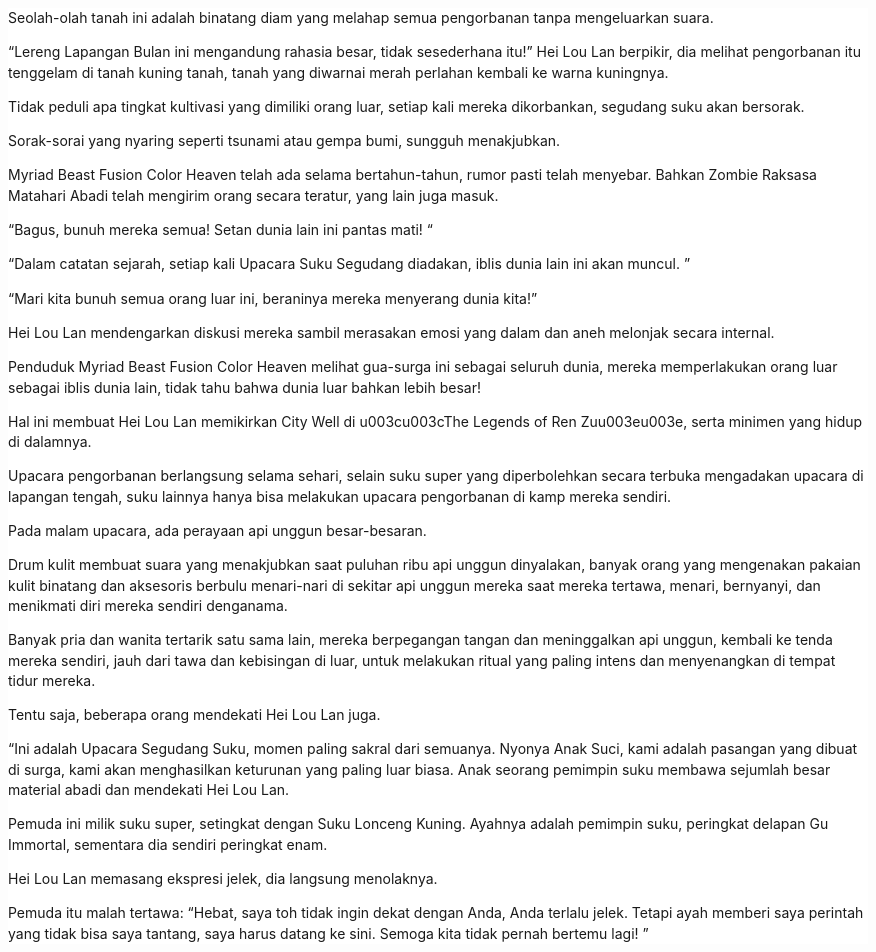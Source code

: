 Seolah-olah tanah ini adalah binatang diam yang melahap semua pengorbanan tanpa mengeluarkan suara.

“Lereng Lapangan Bulan ini mengandung rahasia besar, tidak sesederhana itu!” Hei Lou Lan berpikir, dia melihat pengorbanan itu tenggelam di tanah kuning tanah, tanah yang diwarnai merah perlahan kembali ke warna kuningnya.

Tidak peduli apa tingkat kultivasi yang dimiliki orang luar, setiap kali mereka dikorbankan, segudang suku akan bersorak.

Sorak-sorai yang nyaring seperti tsunami atau gempa bumi, sungguh menakjubkan.

Myriad Beast Fusion Color Heaven telah ada selama bertahun-tahun, rumor pasti telah menyebar. Bahkan Zombie Raksasa Matahari Abadi telah mengirim orang secara teratur, yang lain juga masuk.

“Bagus, bunuh mereka semua! Setan dunia lain ini pantas mati! “

“Dalam catatan sejarah, setiap kali Upacara Suku Segudang diadakan, iblis dunia lain ini akan muncul. ”

“Mari kita bunuh semua orang luar ini, beraninya mereka menyerang dunia kita!”

Hei Lou Lan mendengarkan diskusi mereka sambil merasakan emosi yang dalam dan aneh melonjak secara internal.

Penduduk Myriad Beast Fusion Color Heaven melihat gua-surga ini sebagai seluruh dunia, mereka memperlakukan orang luar sebagai iblis dunia lain, tidak tahu bahwa dunia luar bahkan lebih besar!

Hal ini membuat Hei Lou Lan memikirkan City Well di u003cu003cThe Legends of Ren Zuu003eu003e, serta minimen yang hidup di dalamnya.

Upacara pengorbanan berlangsung selama sehari, selain suku super yang diperbolehkan secara terbuka mengadakan upacara di lapangan tengah, suku lainnya hanya bisa melakukan upacara pengorbanan di kamp mereka sendiri.

Pada malam upacara, ada perayaan api unggun besar-besaran.

Drum kulit membuat suara yang menakjubkan saat puluhan ribu api unggun dinyalakan, banyak orang yang mengenakan pakaian kulit binatang dan aksesoris berbulu menari-nari di sekitar api unggun mereka saat mereka tertawa, menari, bernyanyi, dan menikmati diri mereka sendiri denganama.

Banyak pria dan wanita tertarik satu sama lain, mereka berpegangan tangan dan meninggalkan api unggun, kembali ke tenda mereka sendiri, jauh dari tawa dan kebisingan di luar, untuk melakukan ritual yang paling intens dan menyenangkan di tempat tidur mereka.

Tentu saja, beberapa orang mendekati Hei Lou Lan juga.

“Ini adalah Upacara Segudang Suku, momen paling sakral dari semuanya. Nyonya Anak Suci, kami adalah pasangan yang dibuat di surga, kami akan menghasilkan keturunan yang paling luar biasa. Anak seorang pemimpin suku membawa sejumlah besar material abadi dan mendekati Hei Lou Lan.

Pemuda ini milik suku super, setingkat dengan Suku Lonceng Kuning. Ayahnya adalah pemimpin suku, peringkat delapan Gu Immortal, sementara dia sendiri peringkat enam.



Hei Lou Lan memasang ekspresi jelek, dia langsung menolaknya.

Pemuda itu malah tertawa: “Hebat, saya toh tidak ingin dekat dengan Anda, Anda terlalu jelek. Tetapi ayah memberi saya perintah yang tidak bisa saya tantang, saya harus datang ke sini. Semoga kita tidak pernah bertemu lagi! ”
